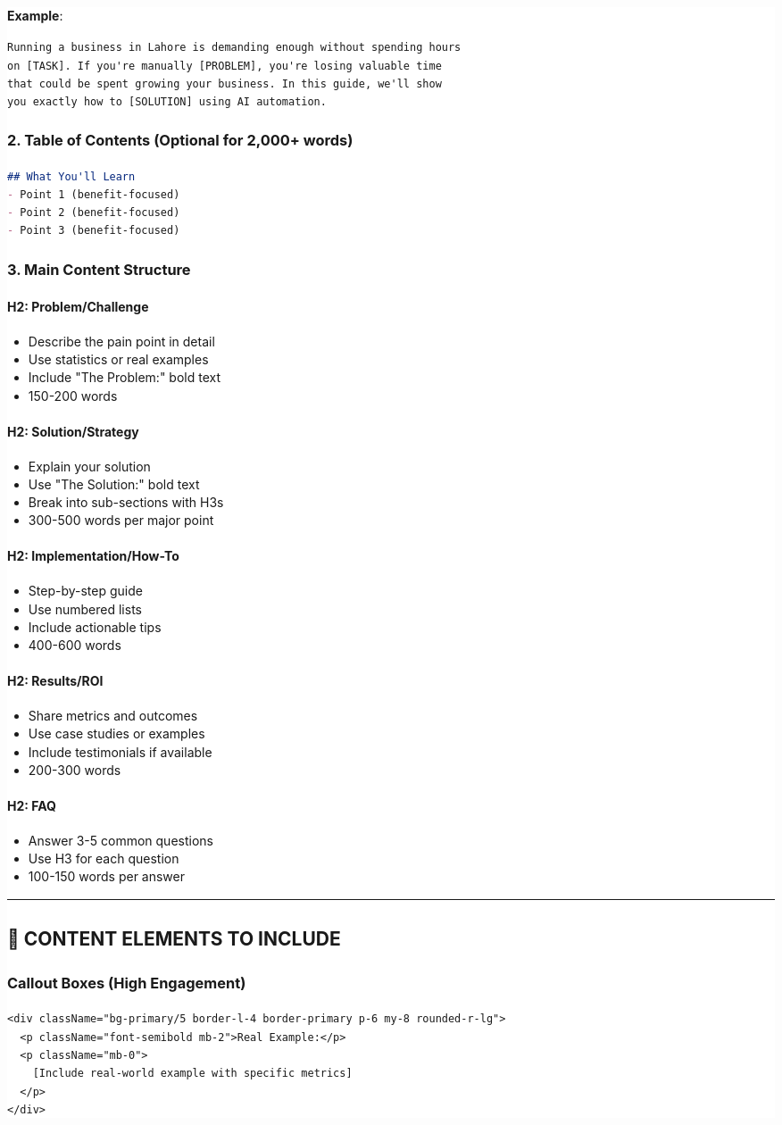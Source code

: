 **Example**:
```
Running a business in Lahore is demanding enough without spending hours 
on [TASK]. If you're manually [PROBLEM], you're losing valuable time 
that could be spent growing your business. In this guide, we'll show 
you exactly how to [SOLUTION] using AI automation.
```

### 2. Table of Contents (Optional for 2,000+ words)
```markdown
## What You'll Learn
- Point 1 (benefit-focused)
- Point 2 (benefit-focused)
- Point 3 (benefit-focused)
```

### 3. Main Content Structure

#### H2: Problem/Challenge
- Describe the pain point in detail
- Use statistics or real examples
- Include "The Problem:" bold text
- 150-200 words

#### H2: Solution/Strategy
- Explain your solution
- Use "The Solution:" bold text
- Break into sub-sections with H3s
- 300-500 words per major point

#### H2: Implementation/How-To
- Step-by-step guide
- Use numbered lists
- Include actionable tips
- 400-600 words

#### H2: Results/ROI
- Share metrics and outcomes
- Use case studies or examples
- Include testimonials if available
- 200-300 words

#### H2: FAQ
- Answer 3-5 common questions
- Use H3 for each question
- 100-150 words per answer

---

## 🎨 CONTENT ELEMENTS TO INCLUDE

### Callout Boxes (High Engagement)
```tsx
<div className="bg-primary/5 border-l-4 border-primary p-6 my-8 rounded-r-lg">
  <p className="font-semibold mb-2">Real Example:</p>
  <p className="mb-0">
    [Include real-world example with specific metrics]
  </p>
</div>
```
